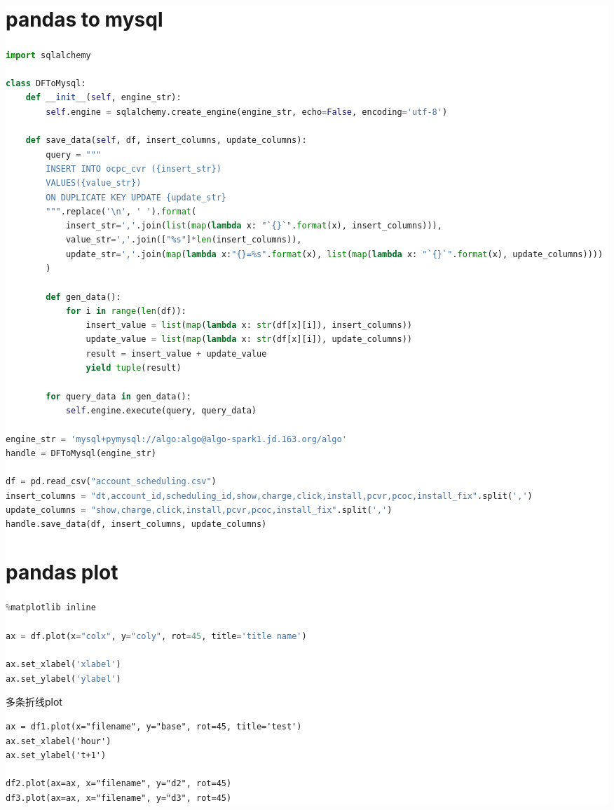 # pandas to mysql
```python
import sqlalchemy

class DFToMysql:
    def __init__(self, engine_str):
        self.engine = sqlalchemy.create_engine(engine_str, echo=False, encoding='utf-8')

    def save_data(self, df, insert_columns, update_columns):
        query = """
        INSERT INTO ocpc_cvr ({insert_str})
        VALUES({value_str})
        ON DUPLICATE KEY UPDATE {update_str}
        """.replace('\n', ' ').format(
            insert_str=','.join(list(map(lambda x: "`{}`".format(x), insert_columns))),
            value_str=','.join(["%s"]*len(insert_columns)),
            update_str=','.join(map(lambda x:"{}=%s".format(x), list(map(lambda x: "`{}`".format(x), update_columns))))
        )

        def gen_data():
            for i in range(len(df)):
                insert_value = list(map(lambda x: str(df[x][i]), insert_columns))
                update_value = list(map(lambda x: str(df[x][i]), update_columns))
                result = insert_value + update_value
                yield tuple(result)

        for query_data in gen_data():
            self.engine.execute(query, query_data)

engine_str = 'mysql+pymysql://algo:algo@algo-spark1.jd.163.org/algo'
handle = DFToMysql(engine_str)

df = pd.read_csv("account_scheduling.csv")
insert_columns = "dt,account_id,scheduling_id,show,charge,click,install,pcvr,pcoc,install_fix".split(',')
update_columns = "show,charge,click,install,pcvr,pcoc,install_fix".split(',')
handle.save_data(df, insert_columns, update_columns)
```


# pandas plot

```python
%matplotlib inline

ax = df.plot(x="colx", y="coly", rot=45, title='title name')

ax.set_xlabel('xlabel')
ax.set_ylabel('ylabel')

```

多条折线plot

```
ax = df1.plot(x="filename", y="base", rot=45, title='test')
ax.set_xlabel('hour')
ax.set_ylabel('t+1')

df2.plot(ax=ax, x="filename", y="d2", rot=45)
df3.plot(ax=ax, x="filename", y="d3", rot=45)
```